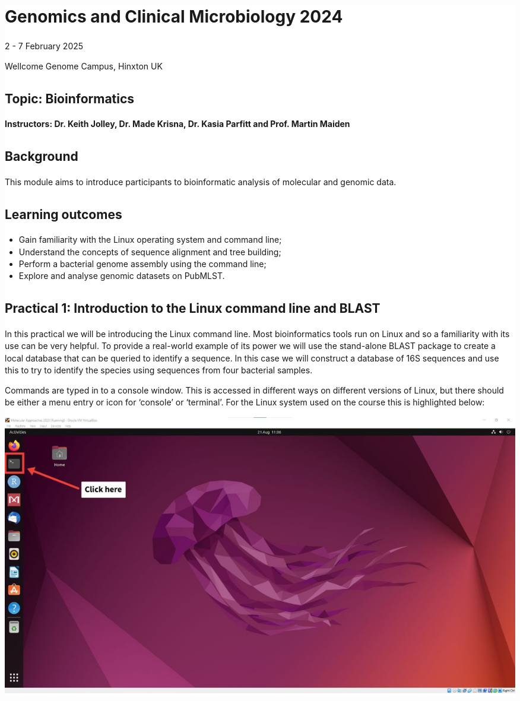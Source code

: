# Genomics and Clinical Microbiology 2024

2 - 7 February 2025
 
Wellcome Genome Campus, Hinxton UK

## Topic: Bioinformatics

**Instructors: Dr. Keith Jolley, Dr. Made Krisna, Dr. Kasia Parfitt and Prof. Martin Maiden**

## Background

This module aims to introduce participants to bioinformatic analysis of molecular and genomic data.

## Learning outcomes

* Gain familiarity with the Linux operating system and command line;
* Understand the concepts of sequence alignment and tree building;
* Perform a bacterial genome assembly using the command line;
* Explore and analyse genomic datasets on PubMLST.

## Practical 1: Introduction to the Linux command line and BLAST

In this practical we will be introducing the Linux command line. Most bioinformatics tools run on Linux and so a familiarity with its use can be very helpful. To provide a real-world example of its power we will use the stand-alone BLAST package to create a local database that can be queried to identify a sequence. In this case we will construct a database of 16S sequences and use this to try to identify the species using sequences from four bacterial samples.

Commands are typed in to a console window. This is accessed in different ways on different versions of Linux, but there should be either a menu entry or icon for ‘console’ or ‘terminal’. For the Linux system used on the course this is highlighted below: 

![](images/encapsulated/linux1.jpg)
